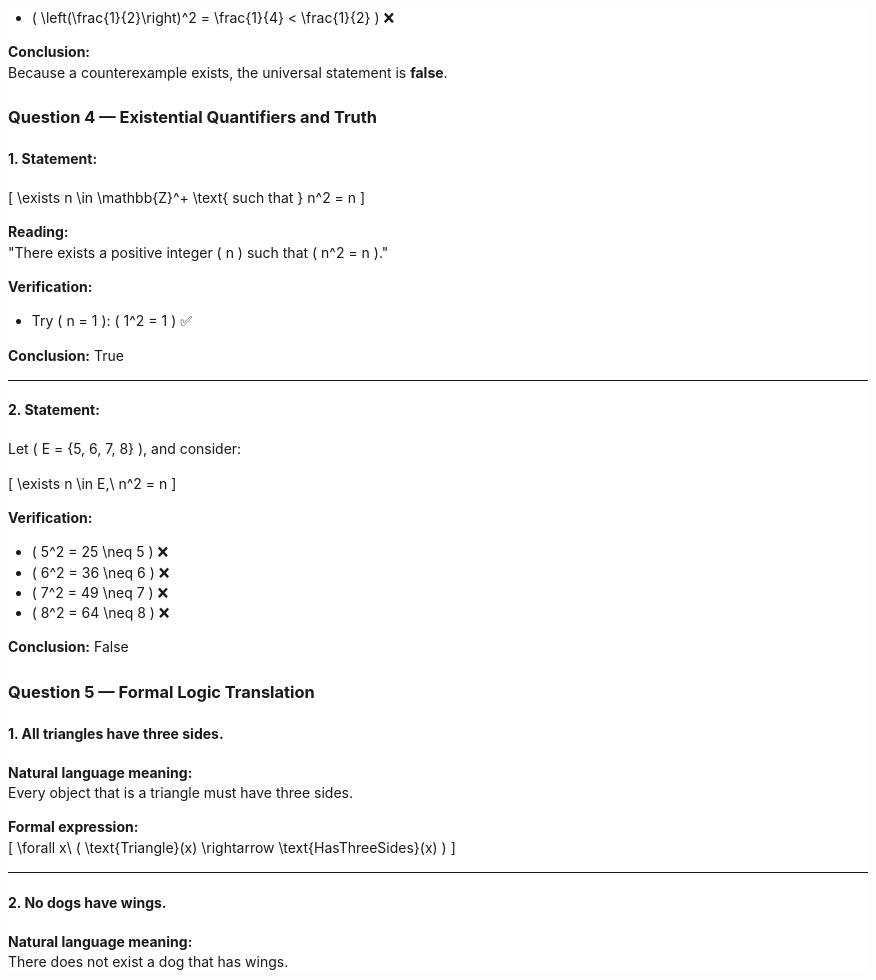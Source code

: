 - \( \left(\frac{1}{2}\right)^2 = \frac{1}{4} < \frac{1}{2} \) ❌

**Conclusion:**  
Because a counterexample exists, the universal statement is **false**.

### Question 4 — Existential Quantifiers and Truth

#### 1. Statement:
\[
\exists n \in \mathbb{Z}^+ \text{ such that } n^2 = n
\]

**Reading:**  
"There exists a positive integer \( n \) such that \( n^2 = n \)."

**Verification:**
- Try \( n = 1 \): \( 1^2 = 1 \) ✅

**Conclusion:** True

---

#### 2. Statement:
Let \( E = \{5, 6, 7, 8\} \), and consider:

\[
\exists n \in E,\ n^2 = n
\]

**Verification:**

- \( 5^2 = 25 \neq 5 \) ❌  
- \( 6^2 = 36 \neq 6 \) ❌  
- \( 7^2 = 49 \neq 7 \) ❌  
- \( 8^2 = 64 \neq 8 \) ❌  

**Conclusion:** False

### Question 5 — Formal Logic Translation

#### 1. All triangles have three sides.

**Natural language meaning:**  
Every object that is a triangle must have three sides.

**Formal expression:**  
\[
\forall x\ ( \text{Triangle}(x) \rightarrow \text{HasThreeSides}(x) )
\]

---

#### 2. No dogs have wings.

**Natural language meaning:**  
There does not exist a dog that has wings.
